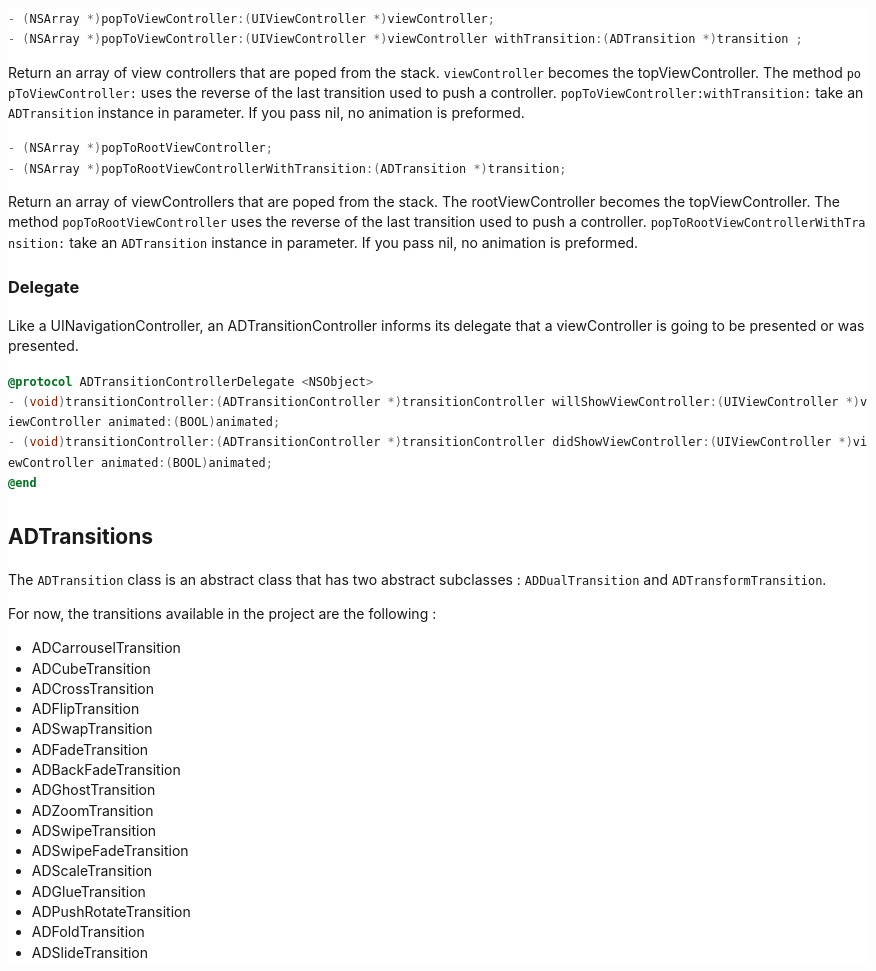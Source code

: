 ```objective-c
- (NSArray *)popToViewController:(UIViewController *)viewController;
- (NSArray *)popToViewController:(UIViewController *)viewController withTransition:(ADTransition *)transition ;
```
Return an array of view controllers that are poped from the stack. `viewController` becomes the topViewController. The method `popToViewController:` uses the reverse of the last transition used to push a controller. `popToViewController:withTransition:` take an `ADTransition` instance in parameter. If you pass nil, no animation is preformed.

```objective-c
- (NSArray *)popToRootViewController;
- (NSArray *)popToRootViewControllerWithTransition:(ADTransition *)transition;
```
Return an array of viewControllers that are poped from the stack. The rootViewController becomes the topViewController. The method `popToRootViewController` uses the reverse of the last transition used to push a controller. `popToRootViewControllerWithTransition:` take an `ADTransition` instance in parameter. If you pass nil, no animation is preformed.

### Delegate

Like a UINavigationController, an ADTransitionController informs its delegate that a viewController is going to be presented or was presented.

```objective-c
@protocol ADTransitionControllerDelegate <NSObject>
- (void)transitionController:(ADTransitionController *)transitionController willShowViewController:(UIViewController *)viewController animated:(BOOL)animated;
- (void)transitionController:(ADTransitionController *)transitionController didShowViewController:(UIViewController *)viewController animated:(BOOL)animated;
@end
```

## ADTransitions

The `ADTransition` class is an abstract class that has two abstract subclasses : `ADDualTransition` and `ADTransformTransition`.

For now, the transitions available in the project are the following : 

- ADCarrouselTransition
- ADCubeTransition
- ADCrossTransition
- ADFlipTransition
- ADSwapTransition
- ADFadeTransition
- ADBackFadeTransition
- ADGhostTransition
- ADZoomTransition
- ADSwipeTransition
- ADSwipeFadeTransition
- ADScaleTransition
- ADGlueTransition
- ADPushRotateTransition
- ADFoldTransition
- ADSlideTransition

